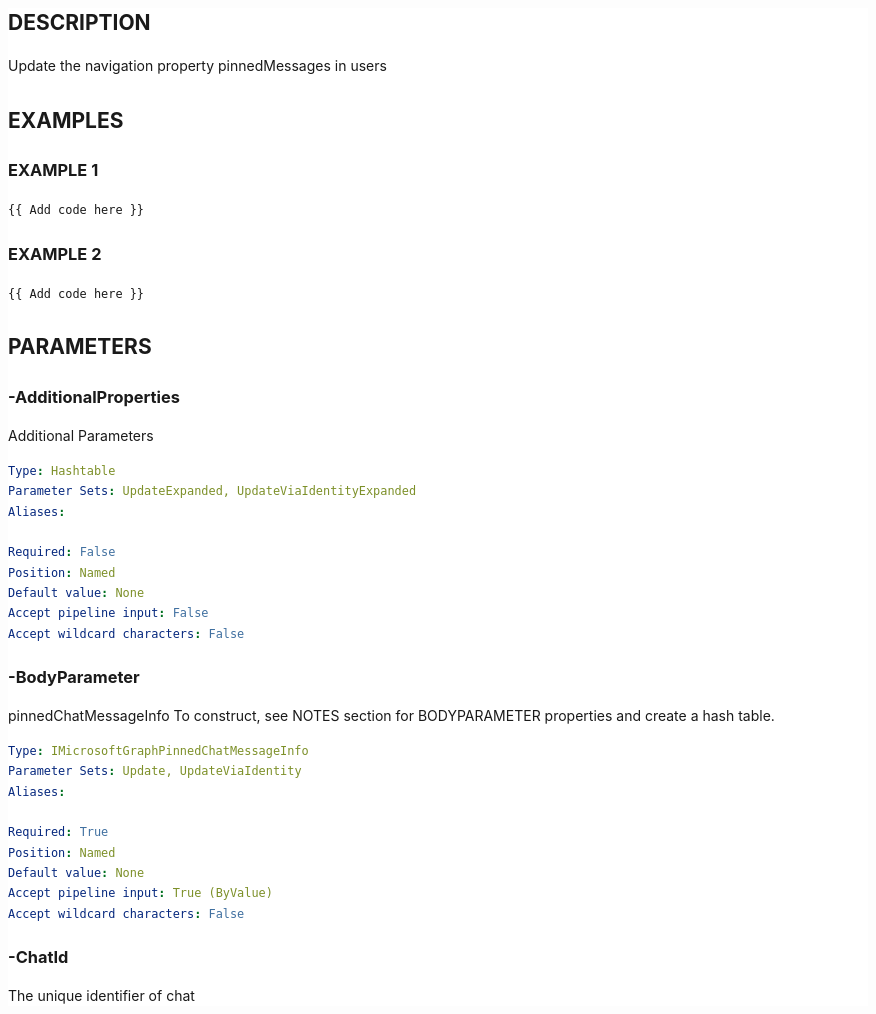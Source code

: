 ## DESCRIPTION
Update the navigation property pinnedMessages in users

## EXAMPLES

### EXAMPLE 1
```
{{ Add code here }}
```

### EXAMPLE 2
```
{{ Add code here }}
```

## PARAMETERS

### -AdditionalProperties
Additional Parameters

```yaml
Type: Hashtable
Parameter Sets: UpdateExpanded, UpdateViaIdentityExpanded
Aliases:

Required: False
Position: Named
Default value: None
Accept pipeline input: False
Accept wildcard characters: False
```

### -BodyParameter
pinnedChatMessageInfo
To construct, see NOTES section for BODYPARAMETER properties and create a hash table.

```yaml
Type: IMicrosoftGraphPinnedChatMessageInfo
Parameter Sets: Update, UpdateViaIdentity
Aliases:

Required: True
Position: Named
Default value: None
Accept pipeline input: True (ByValue)
Accept wildcard characters: False
```

### -ChatId
The unique identifier of chat
